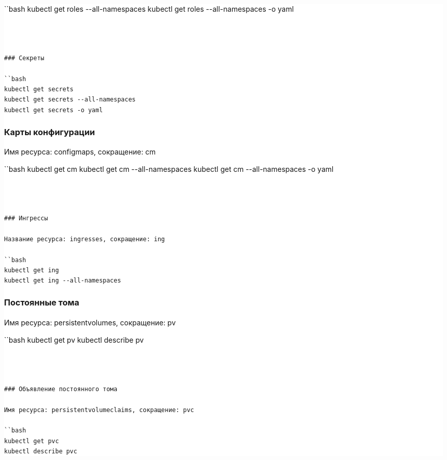 ``bash
kubectl get roles --all-namespaces
kubectl get roles --all-namespaces -o yaml
```



### Секреты

``bash
kubectl get secrets
kubectl get secrets --all-namespaces
kubectl get secrets -o yaml
```



### Карты конфигурации

Имя ресурса: configmaps, сокращение: cm

``bash
kubectl get cm
kubectl get cm --all-namespaces
kubectl get cm --all-namespaces -o yaml
```



### Ингрессы

Название ресурса: ingresses, сокращение: ing

``bash
kubectl get ing
kubectl get ing --all-namespaces
```



### Постоянные тома

Имя ресурса: persistentvolumes, сокращение: pv

``bash
kubectl get pv
kubectl describe pv
```



### Объявление постоянного тома

Имя ресурса: persistentvolumeclaims, сокращение: pvc

``bash
kubectl get pvc
kubectl describe pvc
```
